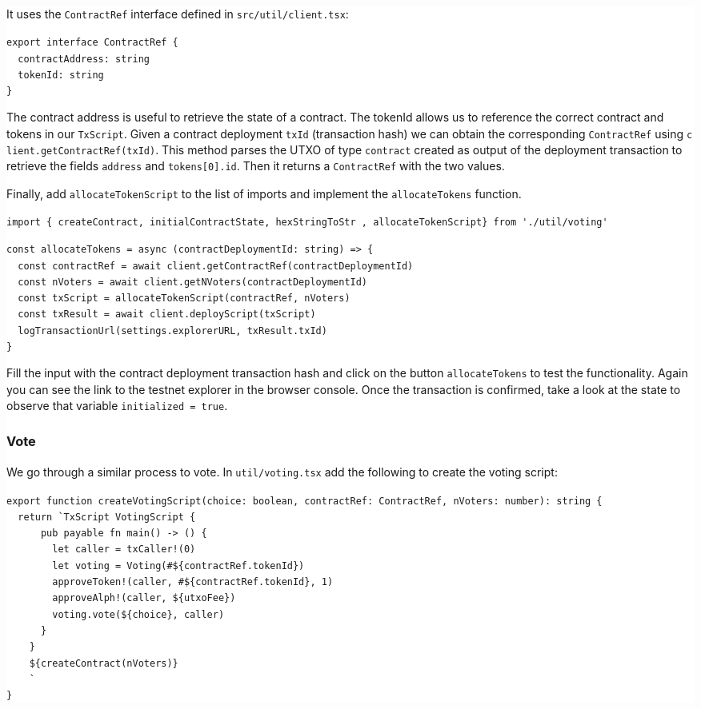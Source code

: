 ```tsx
```
It uses the `ContractRef` interface defined in `src/util/client.tsx`:

```tsx
export interface ContractRef {
  contractAddress: string
  tokenId: string
}
```

The contract address is useful to retrieve the state of a contract. The tokenId allows us to reference the correct contract and tokens in our `TxScript`. Given a contract deployment `txId` (transaction hash) we can obtain the corresponding `ContractRef` using `client.getContractRef(txId)`. This method parses the UTXO of type `contract` created as output of the deployment transaction to retrieve the fields `address` and `tokens[0].id`. Then it returns a `ContractRef` with the two values.

Finally, add `allocateTokenScript` to the list of imports and implement the `allocateTokens` function.

```tsx
import { createContract, initialContractState, hexStringToStr , allocateTokenScript} from './util/voting'
```
```tsx
const allocateTokens = async (contractDeploymentId: string) => {
  const contractRef = await client.getContractRef(contractDeploymentId)
  const nVoters = await client.getNVoters(contractDeploymentId)
  const txScript = allocateTokenScript(contractRef, nVoters)
  const txResult = await client.deployScript(txScript)
  logTransactionUrl(settings.explorerURL, txResult.txId)
}
```

Fill the input with the contract deployment transaction hash and click on the button `allocateTokens` to test the functionality. Again you can see the link to the testnet explorer in the browser console. Once the transaction is confirmed, take a look at the state to observe that variable `initialized = true`.

### Vote

We go through a similar process to vote. In `util/voting.tsx` add the following to create the voting script:

```tsx
export function createVotingScript(choice: boolean, contractRef: ContractRef, nVoters: number): string {
  return `TxScript VotingScript {
      pub payable fn main() -> () {
        let caller = txCaller!(0)
        let voting = Voting(#${contractRef.tokenId})
        approveToken!(caller, #${contractRef.tokenId}, 1)
        approveAlph!(caller, ${utxoFee})
        voting.vote(${choice}, caller)
      }
    }
    ${createContract(nVoters)}
    `
}
```
